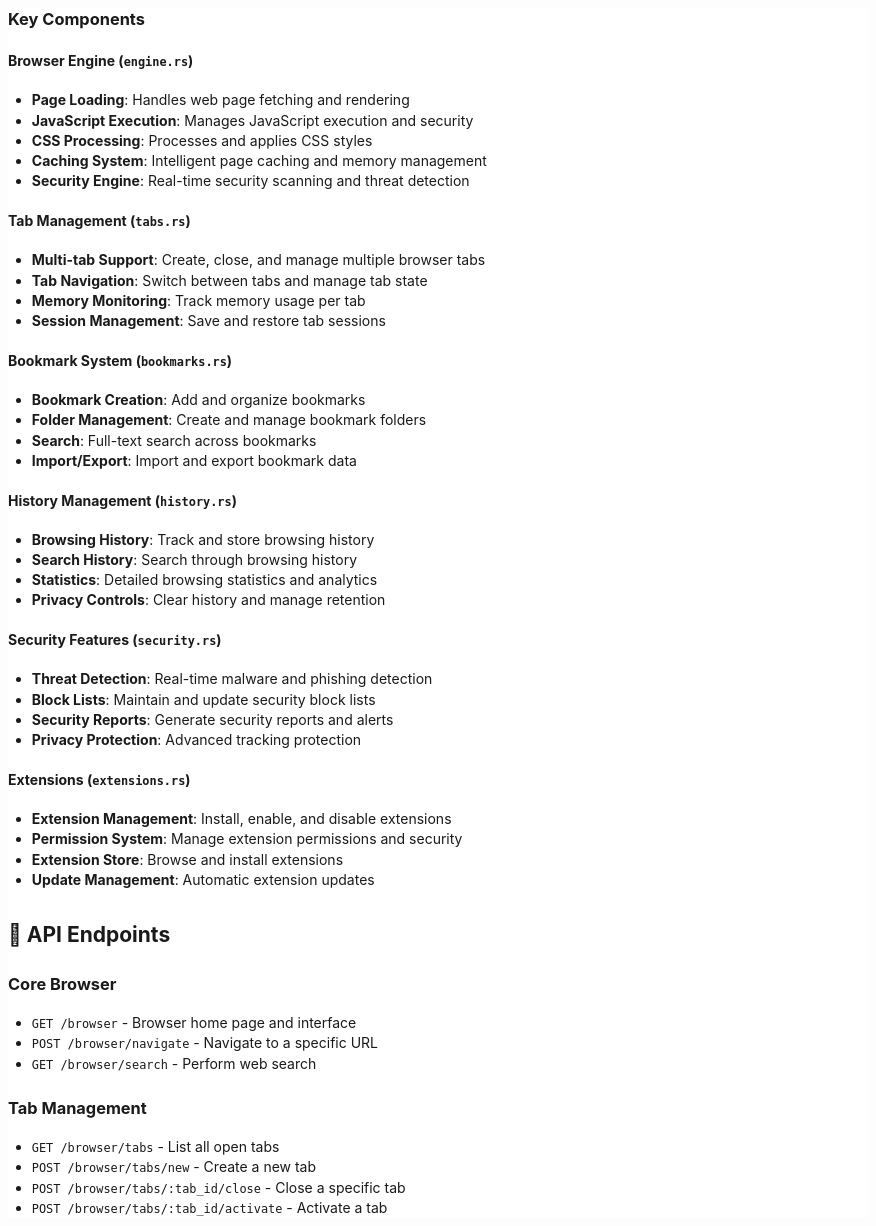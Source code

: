 ### Key Components

#### Browser Engine (`engine.rs`)
- **Page Loading**: Handles web page fetching and rendering
- **JavaScript Execution**: Manages JavaScript execution and security
- **CSS Processing**: Processes and applies CSS styles
- **Caching System**: Intelligent page caching and memory management
- **Security Engine**: Real-time security scanning and threat detection

#### Tab Management (`tabs.rs`)
- **Multi-tab Support**: Create, close, and manage multiple browser tabs
- **Tab Navigation**: Switch between tabs and manage tab state
- **Memory Monitoring**: Track memory usage per tab
- **Session Management**: Save and restore tab sessions

#### Bookmark System (`bookmarks.rs`)
- **Bookmark Creation**: Add and organize bookmarks
- **Folder Management**: Create and manage bookmark folders
- **Search**: Full-text search across bookmarks
- **Import/Export**: Import and export bookmark data

#### History Management (`history.rs`)
- **Browsing History**: Track and store browsing history
- **Search History**: Search through browsing history
- **Statistics**: Detailed browsing statistics and analytics
- **Privacy Controls**: Clear history and manage retention

#### Security Features (`security.rs`)
- **Threat Detection**: Real-time malware and phishing detection
- **Block Lists**: Maintain and update security block lists
- **Security Reports**: Generate security reports and alerts
- **Privacy Protection**: Advanced tracking protection

#### Extensions (`extensions.rs`)
- **Extension Management**: Install, enable, and disable extensions
- **Permission System**: Manage extension permissions and security
- **Extension Store**: Browse and install extensions
- **Update Management**: Automatic extension updates

## 🔗 API Endpoints

### Core Browser
- `GET /browser` - Browser home page and interface
- `POST /browser/navigate` - Navigate to a specific URL
- `GET /browser/search` - Perform web search

### Tab Management
- `GET /browser/tabs` - List all open tabs
- `POST /browser/tabs/new` - Create a new tab
- `POST /browser/tabs/:tab_id/close` - Close a specific tab
- `POST /browser/tabs/:tab_id/activate` - Activate a tab
